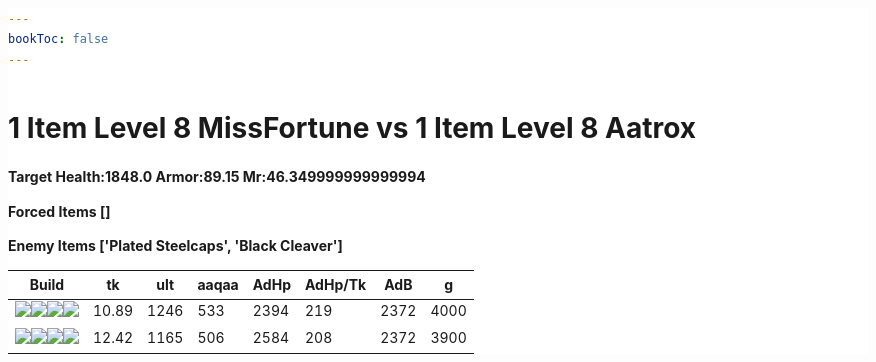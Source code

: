 ```yaml
---
bookToc: false
---
```


# 1 Item Level 8 MissFortune vs 1 Item Level 8 Aatrox

**Target Health:1848.0 Armor:89.15 Mr:46.349999999999994**


**Forced Items []**


**Enemy Items ['Plated Steelcaps', 'Black Cleaver']**




Build | tk | ult | aaqaa | AdHp | AdHp/Tk | AdB | g
-|-|-|-|-|-|-|-
![](/item/3004.png)![](/item/1001.png)![](/item/1055.png)![](/item/1036.png)|10.89|1246|533|2394|219|2372|4000
![](/item/3156.png)![](/item/1001.png)![](/item/1055.png)![](/item/1036.png)|12.42|1165|506|2584|208|2372|3900




















































